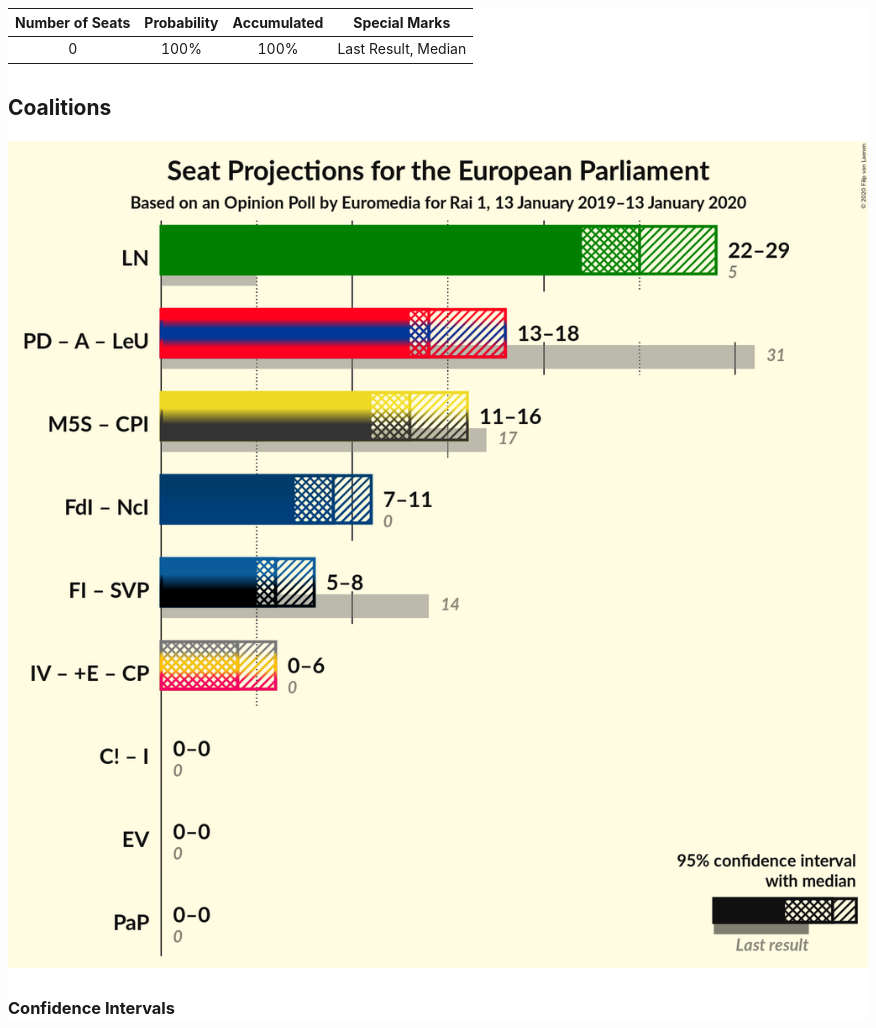 | Number of Seats | Probability | Accumulated | Special Marks |
|:---------------:|:-----------:|:-----------:|:-------------:|
| 0 | 100% | 100% | Last Result, Median |


## Coalitions

![Graph with coalitions seats not yet produced](2020-01-13-Euromedia-coalitions-seats.png "Coalitions Seats")

### Confidence Intervals
